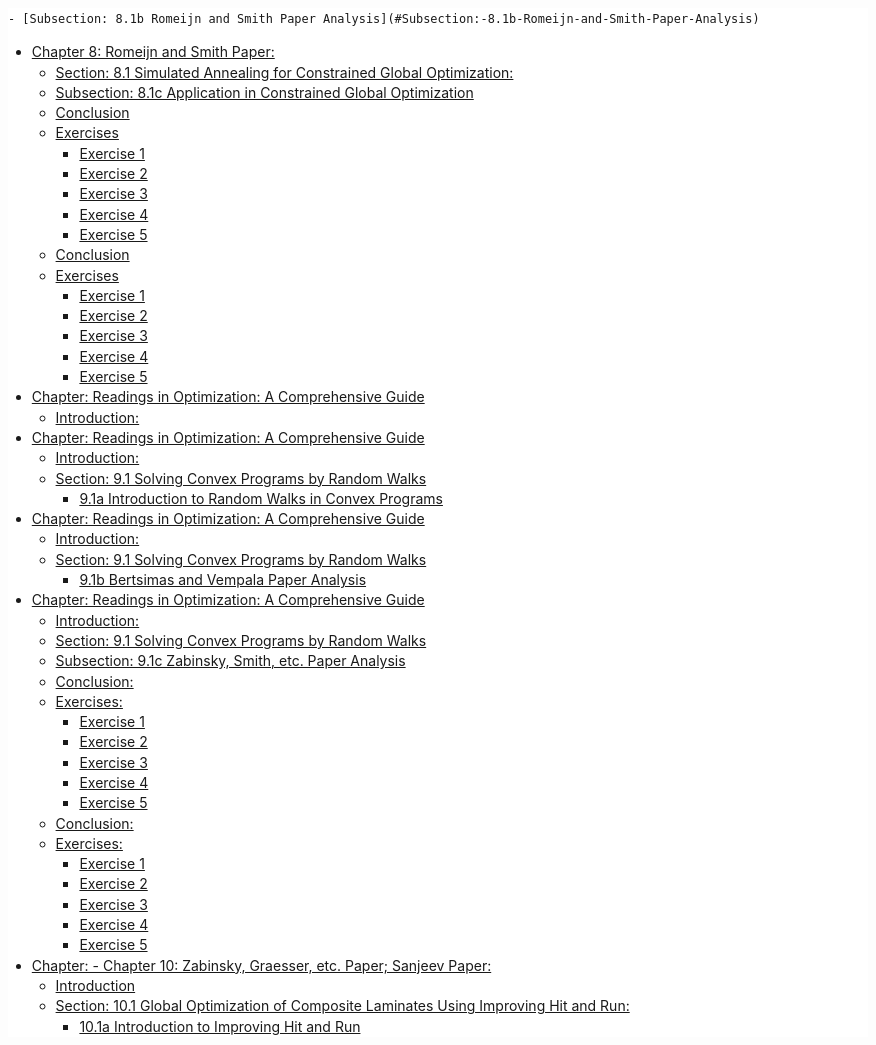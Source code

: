     - [Subsection: 8.1b Romeijn and Smith Paper Analysis](#Subsection:-8.1b-Romeijn-and-Smith-Paper-Analysis)
  - [Chapter 8: Romeijn and Smith Paper:](#Chapter-8:-Romeijn-and-Smith-Paper:)
    - [Section: 8.1 Simulated Annealing for Constrained Global Optimization:](#Section:-8.1-Simulated-Annealing-for-Constrained-Global-Optimization:)
    - [Subsection: 8.1c Application in Constrained Global Optimization](#Subsection:-8.1c-Application-in-Constrained-Global-Optimization)
    - [Conclusion](#Conclusion)
    - [Exercises](#Exercises)
      - [Exercise 1](#Exercise-1)
      - [Exercise 2](#Exercise-2)
      - [Exercise 3](#Exercise-3)
      - [Exercise 4](#Exercise-4)
      - [Exercise 5](#Exercise-5)
    - [Conclusion](#Conclusion)
    - [Exercises](#Exercises)
      - [Exercise 1](#Exercise-1)
      - [Exercise 2](#Exercise-2)
      - [Exercise 3](#Exercise-3)
      - [Exercise 4](#Exercise-4)
      - [Exercise 5](#Exercise-5)
  - [Chapter: Readings in Optimization: A Comprehensive Guide](#Chapter:-Readings-in-Optimization:-A-Comprehensive-Guide)
    - [Introduction:](#Introduction:)
  - [Chapter: Readings in Optimization: A Comprehensive Guide](#Chapter:-Readings-in-Optimization:-A-Comprehensive-Guide)
    - [Introduction:](#Introduction:)
    - [Section: 9.1 Solving Convex Programs by Random Walks](#Section:-9.1-Solving-Convex-Programs-by-Random-Walks)
      - [9.1a Introduction to Random Walks in Convex Programs](#9.1a-Introduction-to-Random-Walks-in-Convex-Programs)
  - [Chapter: Readings in Optimization: A Comprehensive Guide](#Chapter:-Readings-in-Optimization:-A-Comprehensive-Guide)
    - [Introduction:](#Introduction:)
    - [Section: 9.1 Solving Convex Programs by Random Walks](#Section:-9.1-Solving-Convex-Programs-by-Random-Walks)
      - [9.1b Bertsimas and Vempala Paper Analysis](#9.1b-Bertsimas-and-Vempala-Paper-Analysis)
  - [Chapter: Readings in Optimization: A Comprehensive Guide](#Chapter:-Readings-in-Optimization:-A-Comprehensive-Guide)
    - [Introduction:](#Introduction:)
    - [Section: 9.1 Solving Convex Programs by Random Walks](#Section:-9.1-Solving-Convex-Programs-by-Random-Walks)
    - [Subsection: 9.1c Zabinsky, Smith, etc. Paper Analysis](#Subsection:-9.1c-Zabinsky,-Smith,-etc.-Paper-Analysis)
    - [Conclusion:](#Conclusion:)
    - [Exercises:](#Exercises:)
      - [Exercise 1](#Exercise-1)
      - [Exercise 2](#Exercise-2)
      - [Exercise 3](#Exercise-3)
      - [Exercise 4](#Exercise-4)
      - [Exercise 5](#Exercise-5)
    - [Conclusion:](#Conclusion:)
    - [Exercises:](#Exercises:)
      - [Exercise 1](#Exercise-1)
      - [Exercise 2](#Exercise-2)
      - [Exercise 3](#Exercise-3)
      - [Exercise 4](#Exercise-4)
      - [Exercise 5](#Exercise-5)
  - [Chapter: - Chapter 10: Zabinsky, Graesser, etc. Paper; Sanjeev Paper:](#Chapter:---Chapter-10:-Zabinsky,-Graesser,-etc.-Paper;-Sanjeev-Paper:)
    - [Introduction](#Introduction)
    - [Section: 10.1 Global Optimization of Composite Laminates Using Improving Hit and Run:](#Section:-10.1-Global-Optimization-of-Composite-Laminates-Using-Improving-Hit-and-Run:)
      - [10.1a Introduction to Improving Hit and Run](#10.1a-Introduction-to-Improving-Hit-and-Run)